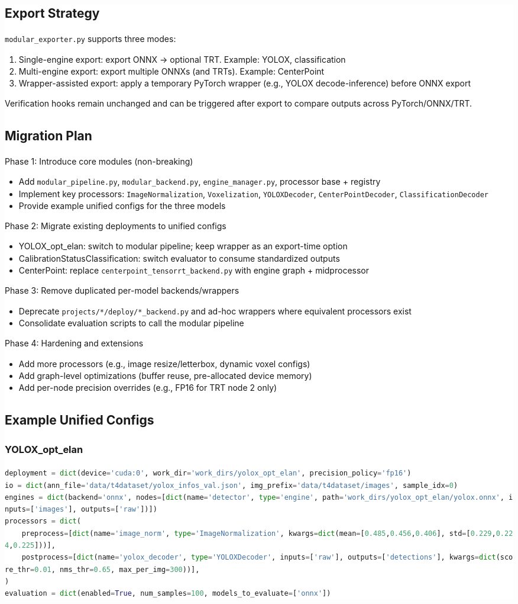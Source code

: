 
## Export Strategy

`modular_exporter.py` supports three modes:
1) Single-engine export: export ONNX → optional TRT. Example: YOLOX, classification
2) Multi-engine export: export multiple ONNXs (and TRTs). Example: CenterPoint
3) Wrapper-assisted export: apply a temporary PyTorch wrapper (e.g., YOLOX decode-inference) before ONNX export

Verification hooks remain unchanged and can be triggered after export to compare outputs across PyTorch/ONNX/TRT.


## Migration Plan

Phase 1: Introduce core modules (non-breaking)
- Add `modular_pipeline.py`, `modular_backend.py`, `engine_manager.py`, processor base + registry
- Implement key processors: `ImageNormalization`, `Voxelization`, `YOLOXDecoder`, `CenterPointDecoder`, `ClassificationDecoder`
- Provide example unified configs for the three models

Phase 2: Migrate existing deployments to unified configs
- YOLOX_opt_elan: switch to modular pipeline; keep wrapper as an export-time option
- CalibrationStatusClassification: switch evaluator to consume standardized outputs
- CenterPoint: replace `centerpoint_tensorrt_backend.py` with engine graph + midprocessor

Phase 3: Remove duplicated per-model backends/wrappers
- Deprecate `projects/*/deploy/*_backend.py` and ad-hoc wrappers where equivalent processors exist
- Consolidate evaluation scripts to call the modular pipeline

Phase 4: Hardening and extensions
- Add more processors (e.g., image resize/letterbox, dynamic voxel configs)
- Add graph-level optimizations (buffer reuse, pre-allocated device memory)
- Add per-node precision overrides (e.g., FP16 for TRT node 2 only)


## Example Unified Configs

### YOLOX_opt_elan

```python
deployment = dict(device='cuda:0', work_dir='work_dirs/yolox_opt_elan', precision_policy='fp16')
io = dict(ann_file='data/t4dataset/yolox_infos_val.json', img_prefix='data/t4dataset/images', sample_idx=0)
engines = dict(backend='onnx', nodes=[dict(name='detector', type='engine', path='work_dirs/yolox_opt_elan/yolox.onnx', inputs=['images'], outputs=['raw'])])
processors = dict(
    preprocess=[dict(name='image_norm', type='ImageNormalization', kwargs=dict(mean=[0.485,0.456,0.406], std=[0.229,0.224,0.225]))],
    postprocess=[dict(name='yolox_decoder', type='YOLOXDecoder', inputs=['raw'], outputs=['detections'], kwargs=dict(score_thr=0.01, nms_thr=0.65, max_per_img=300))],
)
evaluation = dict(enabled=True, num_samples=100, models_to_evaluate=['onnx'])
```
